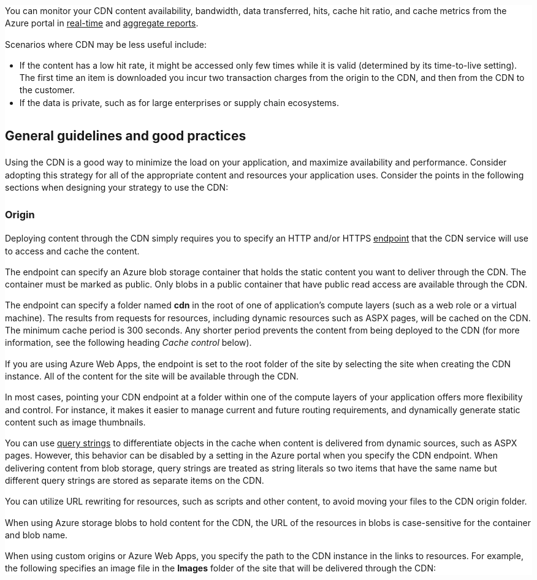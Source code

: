   You can monitor your CDN content availability, bandwidth, data transferred, hits, cache hit ratio, and cache metrics from the Azure portal in [real-time](/azure/cdn/cdn-real-time-stats/) and [aggregate reports](/azure/cdn/cdn-analyze-usage-patterns/).

Scenarios where CDN may be less useful include:  

* If the content has a low hit rate, it might be accessed only few times while it is valid (determined by its time-to-live setting). The first time an item is downloaded you incur two transaction charges from the origin to the CDN, and then from the CDN to the customer.
* If the data is private, such as for large enterprises or supply chain ecosystems.

## General guidelines and good practices
Using the CDN is a good way to minimize the load on your application, and maximize availability and performance. Consider adopting this strategy for all of the appropriate content and resources your application uses. Consider the points in the following sections when designing your strategy to use the CDN:  

### Origin
Deploying content through the CDN simply requires you to specify an HTTP and/or HTTPS [endpoint](https://docs.microsoft.com/en-us/azure/cdn/cdn-create-new-endpoint) that the CDN service will use to access and cache the content.

The endpoint can specify an Azure blob storage container that holds the static content you want to deliver through the CDN. The container must be marked as public. Only blobs in a public container that have public read access are available through the CDN.

The endpoint can specify a folder named **cdn** in the root of one of application’s compute layers (such as a web role or a virtual machine). The results from requests for resources, including dynamic resources such as ASPX pages, will be cached on the CDN. The minimum cache period is 300 seconds. Any shorter period prevents the content from being deployed to the CDN (for more information, see the following heading *Cache control* below).

If you are using Azure Web Apps, the endpoint is set to the root folder of the site by selecting the site when creating the CDN instance. All of the content for the site will be available through the CDN.

In most cases, pointing your CDN endpoint at a folder within one of the compute layers of your application offers more flexibility and control. For instance, it makes it easier to manage current and future routing requirements, and dynamically generate static content such as image thumbnails.

You can use [query strings](/azure/cdn/cdn-query-string/) to differentiate objects in the cache when content is delivered from dynamic sources, such as ASPX pages. However, this behavior can be disabled by a setting in the Azure portal when you specify the CDN endpoint. When delivering content from blob storage, query strings are treated as string literals so two items that have the same name but different query strings are stored as separate items on the CDN.

You can utilize URL rewriting for resources, such as scripts and other content, to avoid moving your files to the CDN origin folder.

When using Azure storage blobs to hold content for the CDN, the URL of the resources in blobs is case-sensitive for the container and blob name.

When using custom origins or Azure Web Apps, you specify the path to the CDN instance in the links to resources. For example, the following specifies an image file in the **Images** folder of the site that will be delivered through the CDN:
